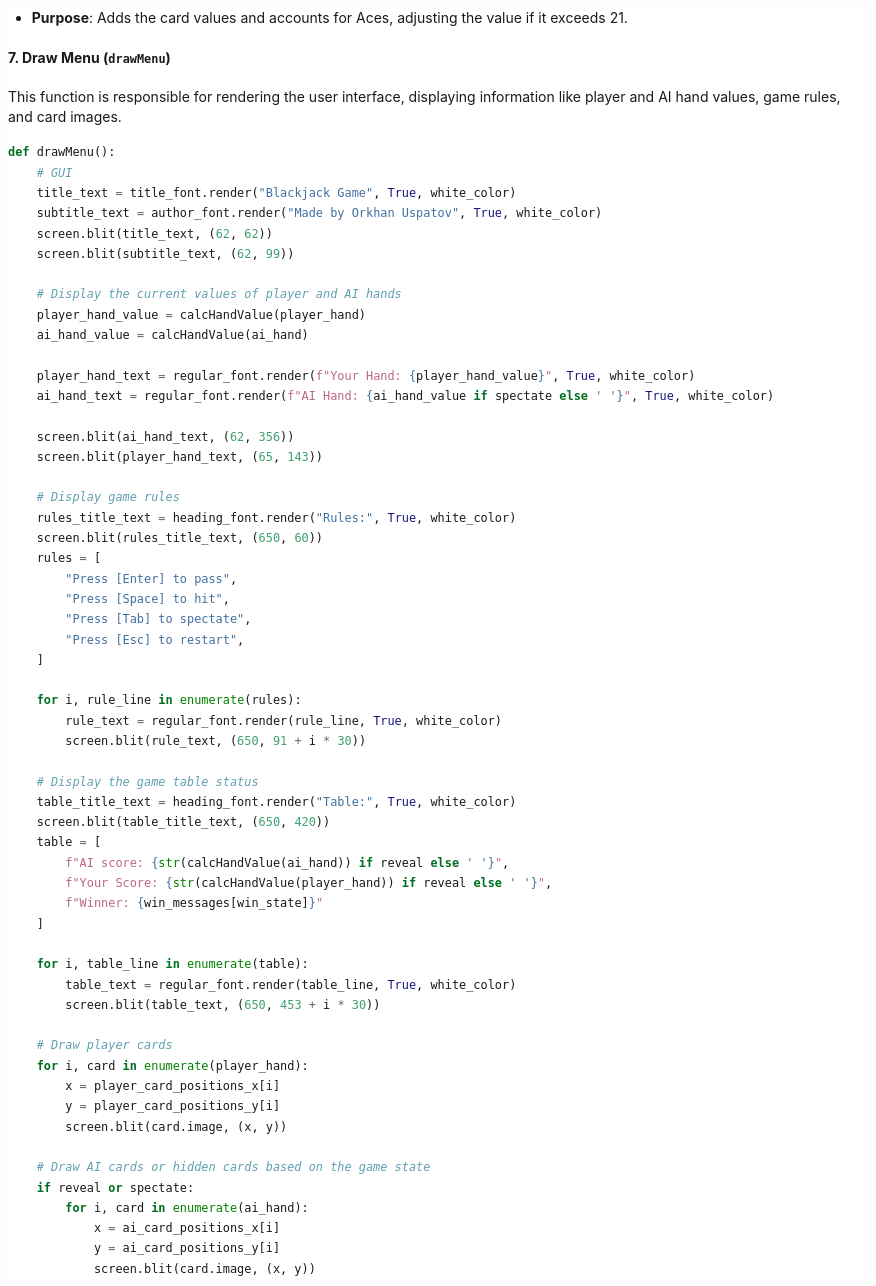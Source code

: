 - **Purpose**: Adds the card values and accounts for Aces, adjusting the value if it exceeds 21.

#### 7. **Draw Menu (`drawMenu`)**

This function is responsible for rendering the user interface, displaying information like player and AI hand values, game rules, and card images.

```python
def drawMenu():
    # GUI
    title_text = title_font.render("Blackjack Game", True, white_color)
    subtitle_text = author_font.render("Made by Orkhan Uspatov", True, white_color)
    screen.blit(title_text, (62, 62))
    screen.blit(subtitle_text, (62, 99))

    # Display the current values of player and AI hands
    player_hand_value = calcHandValue(player_hand)
    ai_hand_value = calcHandValue(ai_hand)

    player_hand_text = regular_font.render(f"Your Hand: {player_hand_value}", True, white_color)
    ai_hand_text = regular_font.render(f"AI Hand: {ai_hand_value if spectate else ' '}", True, white_color)

    screen.blit(ai_hand_text, (62, 356))
    screen.blit(player_hand_text, (65, 143))

    # Display game rules
    rules_title_text = heading_font.render("Rules:", True, white_color)
    screen.blit(rules_title_text, (650, 60))
    rules = [
        "Press [Enter] to pass",
        "Press [Space] to hit",
        "Press [Tab] to spectate",
        "Press [Esc] to restart",
    ]
    
    for i, rule_line in enumerate(rules):
        rule_text = regular_font.render(rule_line, True, white_color)
        screen.blit(rule_text, (650, 91 + i * 30))

    # Display the game table status
    table_title_text = heading_font.render("Table:", True, white_color)
    screen.blit(table_title_text, (650, 420))
    table = [
        f"AI score: {str(calcHandValue(ai_hand)) if reveal else ' '}",
        f"Your Score: {str(calcHandValue(player_hand)) if reveal else ' '}",
        f"Winner: {win_messages[win_state]}"
    ]

    for i, table_line in enumerate(table):
        table_text = regular_font.render(table_line, True, white_color)
        screen.blit(table_text, (650, 453 + i * 30))

    # Draw player cards
    for i, card in enumerate(player_hand):
        x = player_card_positions_x[i]
        y = player_card_positions_y[i]
        screen.blit(card.image, (x, y))

    # Draw AI cards or hidden cards based on the game state
    if reveal or spectate:
        for i, card in enumerate(ai_hand):
            x = ai_card_positions_x[i]
            y = ai_card_positions_y[i]
            screen.blit(card.image, (x, y))
```